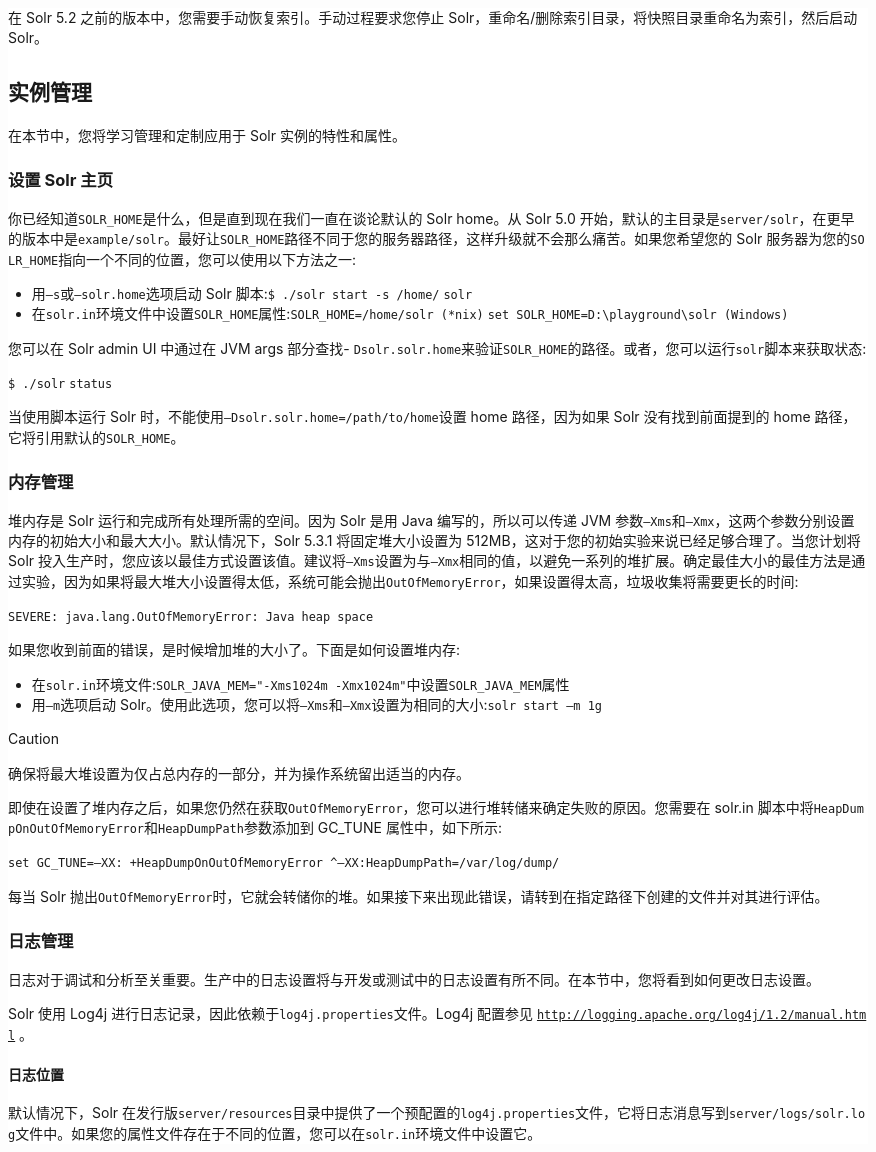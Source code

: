 在 Solr 5.2 之前的版本中，您需要手动恢复索引。手动过程要求您停止 Solr，重命名/删除索引目录，将快照目录重命名为索引，然后启动 Solr。

## 实例管理

在本节中，您将学习管理和定制应用于 Solr 实例的特性和属性。

### 设置 Solr 主页

你已经知道`SOLR_HOME`是什么，但是直到现在我们一直在谈论默认的 Solr home。从 Solr 5.0 开始，默认的主目录是`server/solr`，在更早的版本中是`example/solr`。最好让`SOLR_HOME`路径不同于您的服务器路径，这样升级就不会那么痛苦。如果您希望您的 Solr 服务器为您的`SOLR_HOME`指向一个不同的位置，您可以使用以下方法之一:

*   用`–s`或`–solr.home`选项启动 Solr 脚本:`$ ./solr start -s /home/` `solr`
*   在`solr.in`环境文件中设置`SOLR_HOME`属性:`SOLR_HOME=/home/solr (*nix)` `set SOLR_HOME=D:\playground\solr (Windows)`

您可以在 Solr admin UI 中通过在 JVM args 部分查找- `Dsolr.solr.home`来验证`SOLR_HOME`的路径。或者，您可以运行`solr`脚本来获取状态:

`$ ./solr` `status`

当使用脚本运行 Solr 时，不能使用`–Dsolr.solr.home=/path/to/home`设置 home 路径，因为如果 Solr 没有找到前面提到的 home 路径，它将引用默认的`SOLR_HOME`。

### 内存管理

堆内存是 Solr 运行和完成所有处理所需的空间。因为 Solr 是用 Java 编写的，所以可以传递 JVM 参数`–Xms`和`–Xmx`，这两个参数分别设置内存的初始大小和最大大小。默认情况下，Solr 5.3.1 将固定堆大小设置为 512MB，这对于您的初始实验来说已经足够合理了。当您计划将 Solr 投入生产时，您应该以最佳方式设置该值。建议将`–Xms`设置为与`–Xmx`相同的值，以避免一系列的堆扩展。确定最佳大小的最佳方法是通过实验，因为如果将最大堆大小设置得太低，系统可能会抛出`OutOfMemoryError`，如果设置得太高，垃圾收集将需要更长的时间:

`SEVERE: java.lang.OutOfMemoryError: Java heap space`

如果您收到前面的错误，是时候增加堆的大小了。下面是如何设置堆内存:

*   在`solr.in`环境文件:`SOLR_JAVA_MEM="-Xms1024m -Xmx1024m"`中设置`SOLR_JAVA_MEM`属性
*   用`–m`选项启动 Solr。使用此选项，您可以将`–Xms`和`–Xmx`设置为相同的大小:`solr start –m 1g`

Caution

确保将最大堆设置为仅占总内存的一部分，并为操作系统留出适当的内存。

即使在设置了堆内存之后，如果您仍然在获取`OutOfMemoryError`，您可以进行堆转储来确定失败的原因。您需要在 solr.in 脚本中将`HeapDumpOnOutOfMemoryError`和`HeapDumpPath`参数添加到 GC_TUNE 属性中，如下所示:

`set GC_TUNE=–XX: +HeapDumpOnOutOfMemoryError ^–XX:HeapDumpPath=/var/log/dump/`

每当 Solr 抛出`OutOfMemoryError`时，它就会转储你的堆。如果接下来出现此错误，请转到在指定路径下创建的文件并对其进行评估。

### 日志管理

日志对于调试和分析至关重要。生产中的日志设置将与开发或测试中的日志设置有所不同。在本节中，您将看到如何更改日志设置。

Solr 使用 Log4j 进行日志记录，因此依赖于`log4j.properties`文件。Log4j 配置参见 [`http://logging.apache.org/log4j/1.2/manual.html`](http://logging.apache.org/log4j/1.2/manual.html) 。

#### 日志位置

默认情况下，Solr 在发行版`server/resources`目录中提供了一个预配置的`log4j.properties`文件，它将日志消息写到`server/logs/solr.log`文件中。如果您的属性文件存在于不同的位置，您可以在`solr.in`环境文件中设置它。

